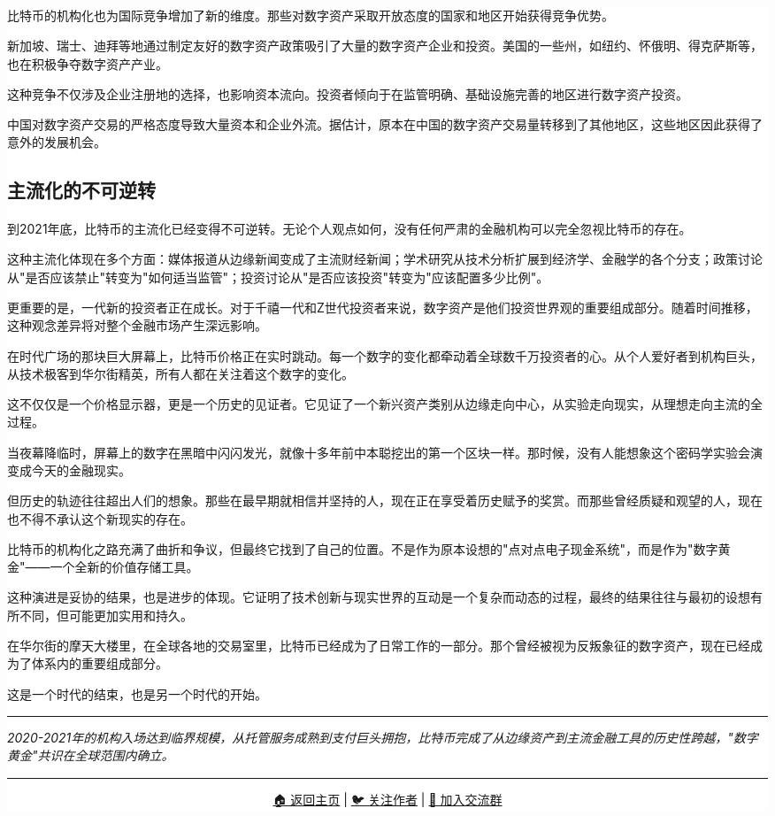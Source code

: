 比特币的机构化也为国际竞争增加了新的维度。那些对数字资产采取开放态度的国家和地区开始获得竞争优势。

新加坡、瑞士、迪拜等地通过制定友好的数字资产政策吸引了大量的数字资产企业和投资。美国的一些州，如纽约、怀俄明、得克萨斯等，也在积极争夺数字资产产业。

这种竞争不仅涉及企业注册地的选择，也影响资本流向。投资者倾向于在监管明确、基础设施完善的地区进行数字资产投资。

中国对数字资产交易的严格态度导致大量资本和企业外流。据估计，原本在中国的数字资产交易量转移到了其他地区，这些地区因此获得了意外的发展机会。

## 主流化的不可逆转

到2021年底，比特币的主流化已经变得不可逆转。无论个人观点如何，没有任何严肃的金融机构可以完全忽视比特币的存在。

这种主流化体现在多个方面：媒体报道从边缘新闻变成了主流财经新闻；学术研究从技术分析扩展到经济学、金融学的各个分支；政策讨论从"是否应该禁止"转变为"如何适当监管"；投资讨论从"是否应该投资"转变为"应该配置多少比例"。

更重要的是，一代新的投资者正在成长。对于千禧一代和Z世代投资者来说，数字资产是他们投资世界观的重要组成部分。随着时间推移，这种观念差异将对整个金融市场产生深远影响。

在时代广场的那块巨大屏幕上，比特币价格正在实时跳动。每一个数字的变化都牵动着全球数千万投资者的心。从个人爱好者到机构巨头，从技术极客到华尔街精英，所有人都在关注着这个数字的变化。

这不仅仅是一个价格显示器，更是一个历史的见证者。它见证了一个新兴资产类别从边缘走向中心，从实验走向现实，从理想走向主流的全过程。

当夜幕降临时，屏幕上的数字在黑暗中闪闪发光，就像十多年前中本聪挖出的第一个区块一样。那时候，没有人能想象这个密码学实验会演变成今天的金融现实。

但历史的轨迹往往超出人们的想象。那些在最早期就相信并坚持的人，现在正在享受着历史赋予的奖赏。而那些曾经质疑和观望的人，现在也不得不承认这个新现实的存在。

比特币的机构化之路充满了曲折和争议，但最终它找到了自己的位置。不是作为原本设想的"点对点电子现金系统"，而是作为"数字黄金"——一个全新的价值存储工具。

这种演进是妥协的结果，也是进步的体现。它证明了技术创新与现实世界的互动是一个复杂而动态的过程，最终的结果往往与最初的设想有所不同，但可能更加实用和持久。

在华尔街的摩天大楼里，在全球各地的交易室里，比特币已经成为了日常工作的一部分。那个曾经被视为反叛象征的数字资产，现在已经成为了体系内的重要组成部分。

这是一个时代的结束，也是另一个时代的开始。

---

*2020-2021年的机构入场达到临界规模，从托管服务成熟到支付巨头拥抱，比特币完成了从边缘资产到主流金融工具的历史性跨越，"数字黄金"共识在全球范围内确立。*

---

<div align="center">
<a href="https://github.com/beihaili/Get-Started-with-Web3">🏠 返回主页</a> | 
<a href="https://twitter.com/bhbtc1337">🐦 关注作者</a> | 
<a href="https://forms.gle/QMBwL6LwZyQew1tX8">📝 加入交流群</a>
</div>